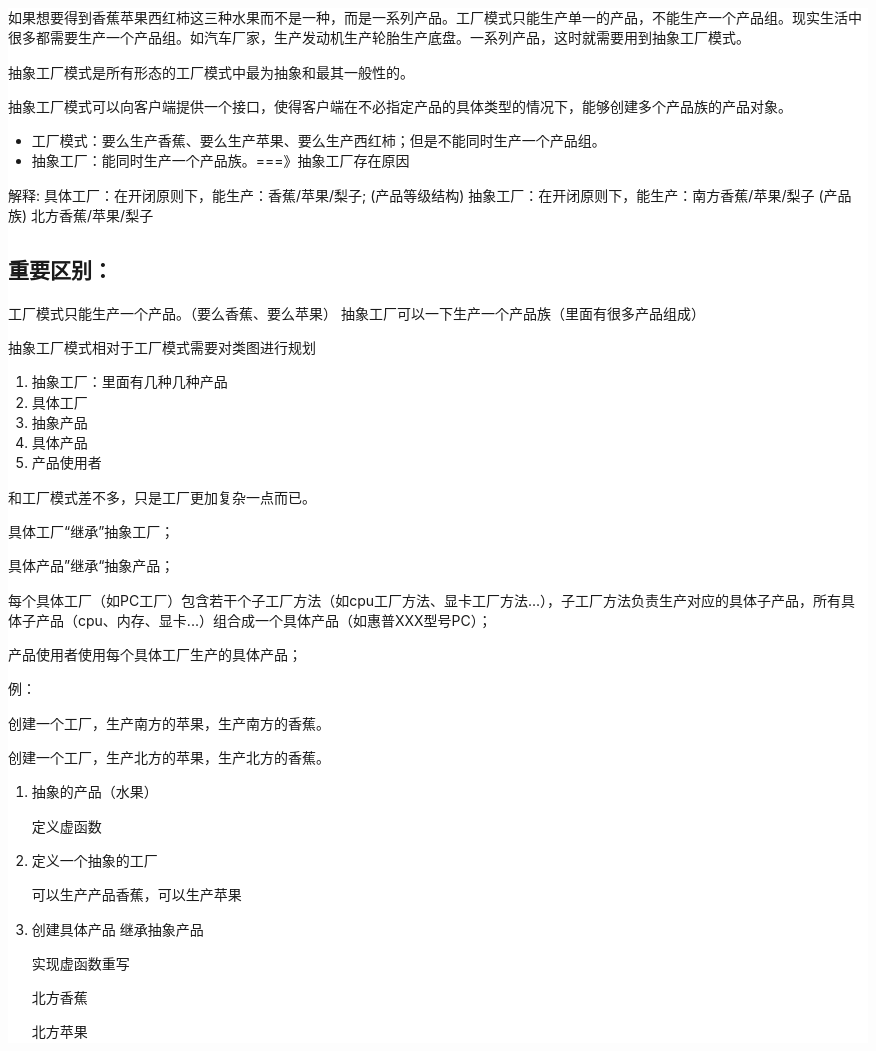 如果想要得到香蕉苹果西红柿这三种水果而不是一种，而是一系列产品。工厂模式只能生产单一的产品，不能生产一个产品组。现实生活中很多都需要生产一个产品组。如汽车厂家，生产发动机生产轮胎生产底盘。一系列产品，这时就需要用到抽象工厂模式。

抽象工厂模式是所有形态的工厂模式中最为抽象和最其一般性的。

抽象工厂模式可以向客户端提供一个接口，使得客户端在不必指定产品的具体类型的情况下，能够创建多个产品族的产品对象。	

- 工厂模式：要么生产香蕉、要么生产苹果、要么生产西红柿；但是不能同时生产一个产品组。
- 抽象工厂：能同时生产一个产品族。===》抽象工厂存在原因

解释:
具体工厂：在开闭原则下，能生产：香蕉/苹果/梨子;  (产品等级结构)
抽象工厂：在开闭原则下，能生产：南方香蕉/苹果/梨子 (产品族)
										                      北方香蕉/苹果/梨子

## 重要区别：

工厂模式只能生产一个产品。（要么香蕉、要么苹果）
抽象工厂可以一下生产一个产品族（里面有很多产品组成）

抽象工厂模式相对于工厂模式需要对类图进行规划

1. 抽象工厂：里面有几种几种产品
2. 具体工厂
3. 抽象产品
4. 具体产品
5. 产品使用者

和工厂模式差不多，只是工厂更加复杂一点而已。

具体工厂“继承”抽象工厂；

具体产品”继承“抽象产品；

每个具体工厂（如PC工厂）包含若干个子工厂方法（如cpu工厂方法、显卡工厂方法...），子工厂方法负责生产对应的具体子产品，所有具体子产品（cpu、内存、显卡...）组合成一个具体产品（如惠普XXX型号PC）；

产品使用者使用每个具体工厂生产的具体产品；

例：

创建一个工厂，生产南方的苹果，生产南方的香蕉。

创建一个工厂，生产北方的苹果，生产北方的香蕉。



1. 抽象的产品（水果）

   定义虚函数

2. 定义一个抽象的工厂

   可以生产产品香蕉，可以生产苹果

3. 创建具体产品 继承抽象产品

   实现虚函数重写

   北方香蕉 

   北方苹果
